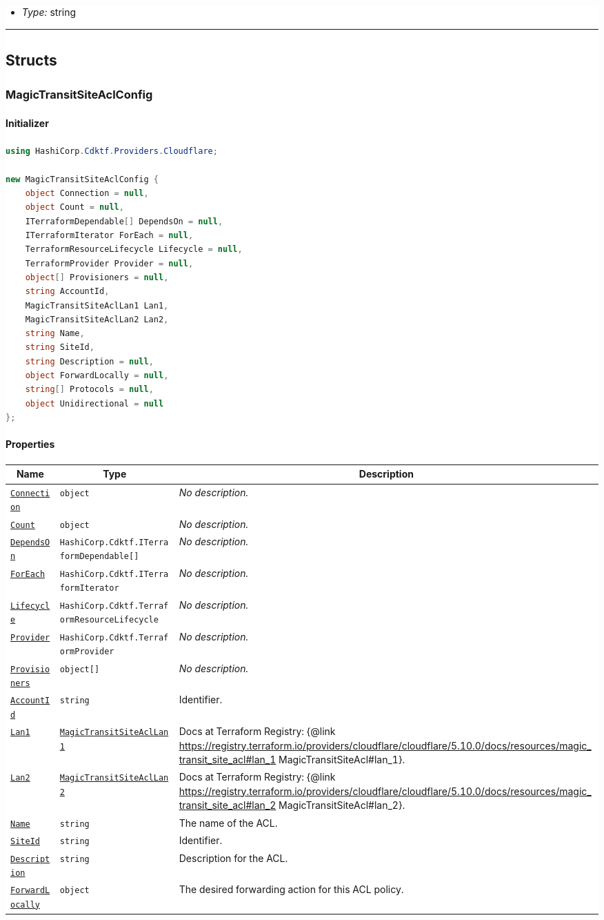 - *Type:* string

---

## Structs <a name="Structs" id="Structs"></a>

### MagicTransitSiteAclConfig <a name="MagicTransitSiteAclConfig" id="@cdktf/provider-cloudflare.magicTransitSiteAcl.MagicTransitSiteAclConfig"></a>

#### Initializer <a name="Initializer" id="@cdktf/provider-cloudflare.magicTransitSiteAcl.MagicTransitSiteAclConfig.Initializer"></a>

```csharp
using HashiCorp.Cdktf.Providers.Cloudflare;

new MagicTransitSiteAclConfig {
    object Connection = null,
    object Count = null,
    ITerraformDependable[] DependsOn = null,
    ITerraformIterator ForEach = null,
    TerraformResourceLifecycle Lifecycle = null,
    TerraformProvider Provider = null,
    object[] Provisioners = null,
    string AccountId,
    MagicTransitSiteAclLan1 Lan1,
    MagicTransitSiteAclLan2 Lan2,
    string Name,
    string SiteId,
    string Description = null,
    object ForwardLocally = null,
    string[] Protocols = null,
    object Unidirectional = null
};
```

#### Properties <a name="Properties" id="Properties"></a>

| **Name** | **Type** | **Description** |
| --- | --- | --- |
| <code><a href="#@cdktf/provider-cloudflare.magicTransitSiteAcl.MagicTransitSiteAclConfig.property.connection">Connection</a></code> | <code>object</code> | *No description.* |
| <code><a href="#@cdktf/provider-cloudflare.magicTransitSiteAcl.MagicTransitSiteAclConfig.property.count">Count</a></code> | <code>object</code> | *No description.* |
| <code><a href="#@cdktf/provider-cloudflare.magicTransitSiteAcl.MagicTransitSiteAclConfig.property.dependsOn">DependsOn</a></code> | <code>HashiCorp.Cdktf.ITerraformDependable[]</code> | *No description.* |
| <code><a href="#@cdktf/provider-cloudflare.magicTransitSiteAcl.MagicTransitSiteAclConfig.property.forEach">ForEach</a></code> | <code>HashiCorp.Cdktf.ITerraformIterator</code> | *No description.* |
| <code><a href="#@cdktf/provider-cloudflare.magicTransitSiteAcl.MagicTransitSiteAclConfig.property.lifecycle">Lifecycle</a></code> | <code>HashiCorp.Cdktf.TerraformResourceLifecycle</code> | *No description.* |
| <code><a href="#@cdktf/provider-cloudflare.magicTransitSiteAcl.MagicTransitSiteAclConfig.property.provider">Provider</a></code> | <code>HashiCorp.Cdktf.TerraformProvider</code> | *No description.* |
| <code><a href="#@cdktf/provider-cloudflare.magicTransitSiteAcl.MagicTransitSiteAclConfig.property.provisioners">Provisioners</a></code> | <code>object[]</code> | *No description.* |
| <code><a href="#@cdktf/provider-cloudflare.magicTransitSiteAcl.MagicTransitSiteAclConfig.property.accountId">AccountId</a></code> | <code>string</code> | Identifier. |
| <code><a href="#@cdktf/provider-cloudflare.magicTransitSiteAcl.MagicTransitSiteAclConfig.property.lan1">Lan1</a></code> | <code><a href="#@cdktf/provider-cloudflare.magicTransitSiteAcl.MagicTransitSiteAclLan1">MagicTransitSiteAclLan1</a></code> | Docs at Terraform Registry: {@link https://registry.terraform.io/providers/cloudflare/cloudflare/5.10.0/docs/resources/magic_transit_site_acl#lan_1 MagicTransitSiteAcl#lan_1}. |
| <code><a href="#@cdktf/provider-cloudflare.magicTransitSiteAcl.MagicTransitSiteAclConfig.property.lan2">Lan2</a></code> | <code><a href="#@cdktf/provider-cloudflare.magicTransitSiteAcl.MagicTransitSiteAclLan2">MagicTransitSiteAclLan2</a></code> | Docs at Terraform Registry: {@link https://registry.terraform.io/providers/cloudflare/cloudflare/5.10.0/docs/resources/magic_transit_site_acl#lan_2 MagicTransitSiteAcl#lan_2}. |
| <code><a href="#@cdktf/provider-cloudflare.magicTransitSiteAcl.MagicTransitSiteAclConfig.property.name">Name</a></code> | <code>string</code> | The name of the ACL. |
| <code><a href="#@cdktf/provider-cloudflare.magicTransitSiteAcl.MagicTransitSiteAclConfig.property.siteId">SiteId</a></code> | <code>string</code> | Identifier. |
| <code><a href="#@cdktf/provider-cloudflare.magicTransitSiteAcl.MagicTransitSiteAclConfig.property.description">Description</a></code> | <code>string</code> | Description for the ACL. |
| <code><a href="#@cdktf/provider-cloudflare.magicTransitSiteAcl.MagicTransitSiteAclConfig.property.forwardLocally">ForwardLocally</a></code> | <code>object</code> | The desired forwarding action for this ACL policy. |